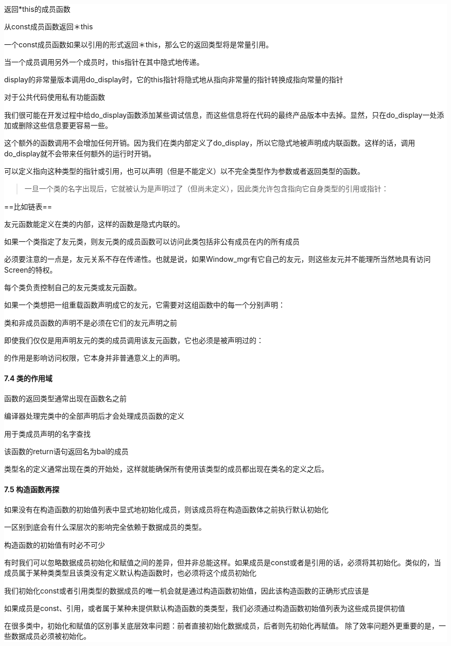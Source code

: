 返回*this的成员函数

从const成员函数返回＊this

一个const成员函数如果以引用的形式返回＊this，那么它的返回类型将是常量引用。

当一个成员调用另外一个成员时，this指针在其中隐式地传递。

display的非常量版本调用do_display时，它的this指针将隐式地从指向非常量的指针转换成指向常量的指针

对于公共代码使用私有功能函数

我们很可能在开发过程中给do_display函数添加某些调试信息，而这些信息将在代码的最终产品版本中去掉。显然，只在do_display一处添加或删除这些信息要更容易一些。

这个额外的函数调用不会增加任何开销。因为我们在类内部定义了do_display，所以它隐式地被声明成内联函数。这样的话，调用do_display就不会带来任何额外的运行时开销。

可以定义指向这种类型的指针或引用，也可以声明（但是不能定义）以不完全类型作为参数或者返回类型的函数。

> 一旦一个类的名字出现后，它就被认为是声明过了（但尚未定义），因此类允许包含指向它自身类型的引用或指针：

==比如链表==

友元函数能定义在类的内部，这样的函数是隐式内联的。

如果一个类指定了友元类，则友元类的成员函数可以访问此类包括非公有成员在内的所有成员

必须要注意的一点是，友元关系不存在传递性。也就是说，如果Window_mgr有它自己的友元，则这些友元并不能理所当然地具有访问Screen的特权。

每个类负责控制自己的友元类或友元函数。

如果一个类想把一组重载函数声明成它的友元，它需要对这组函数中的每一个分别声明：

类和非成员函数的声明不是必须在它们的友元声明之前

即使我们仅仅是用声明友元的类的成员调用该友元函数，它也必须是被声明过的：

的作用是影响访问权限，它本身并非普通意义上的声明。

#### 7.4 类的作用域

函数的返回类型通常出现在函数名之前

编译器处理完类中的全部声明后才会处理成员函数的定义

用于类成员声明的名字查找

该函数的return语句返回名为bal的成员

类型名的定义通常出现在类的开始处，这样就能确保所有使用该类型的成员都出现在类名的定义之后。

#### 7.5 构造函数再探

如果没有在构造函数的初始值列表中显式地初始化成员，则该成员将在构造函数体之前执行默认初始化

一区别到底会有什么深层次的影响完全依赖于数据成员的类型。

构造函数的初始值有时必不可少

有时我们可以忽略数据成员初始化和赋值之间的差异，但并非总能这样。如果成员是const或者是引用的话，必须将其初始化。类似的，当成员属于某种类类型且该类没有定义默认构造函数时，也必须将这个成员初始化

我们初始化const或者引用类型的数据成员的唯一机会就是通过构造函数初始值，因此该构造函数的正确形式应该是

如果成员是const、引用，或者属于某种未提供默认构造函数的类类型，我们必须通过构造函数初始值列表为这些成员提供初值

在很多类中，初始化和赋值的区别事关底层效率问题：前者直接初始化数据成员，后者则先初始化再赋值。
除了效率问题外更重要的是，一些数据成员必须被初始化。

